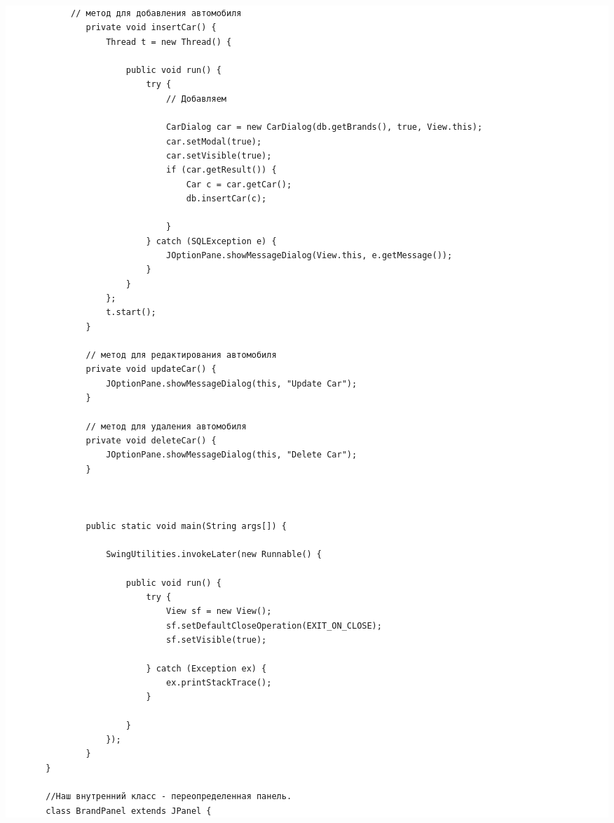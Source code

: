                  // метод для добавления автомобиля
                    private void insertCar() {
                        Thread t = new Thread() {

                            public void run() {
                                try {
                                    // Добавляем 
                                    
                                    CarDialog car = new CarDialog(db.getBrands(), true, View.this);
                                    car.setModal(true);
                                    car.setVisible(true);
                                    if (car.getResult()) {
                                        Car c = car.getCar();
                                        db.insertCar(c);

                                    }
                                } catch (SQLException e) {
                                    JOptionPane.showMessageDialog(View.this, e.getMessage());
                                }
                            }
                        };
                        t.start();
                    }

                    // метод для редактирования автомобиля
                    private void updateCar() {
                        JOptionPane.showMessageDialog(this, "Update Car");
                    }

                    // метод для удаления автомобиля
                    private void deleteCar() {
                        JOptionPane.showMessageDialog(this, "Delete Car");
                    }


                
                    public static void main(String args[]) {
                    
                        SwingUtilities.invokeLater(new Runnable() {

                            public void run() {
                                try {
                                    View sf = new View();
                                    sf.setDefaultCloseOperation(EXIT_ON_CLOSE);
                                    sf.setVisible(true);
                                    
                                } catch (Exception ex) {
                                    ex.printStackTrace();
                                }

                            }
                        });
                    }
            }

            //Наш внутренний класс - переопределенная панель.
            class BrandPanel extends JPanel {
